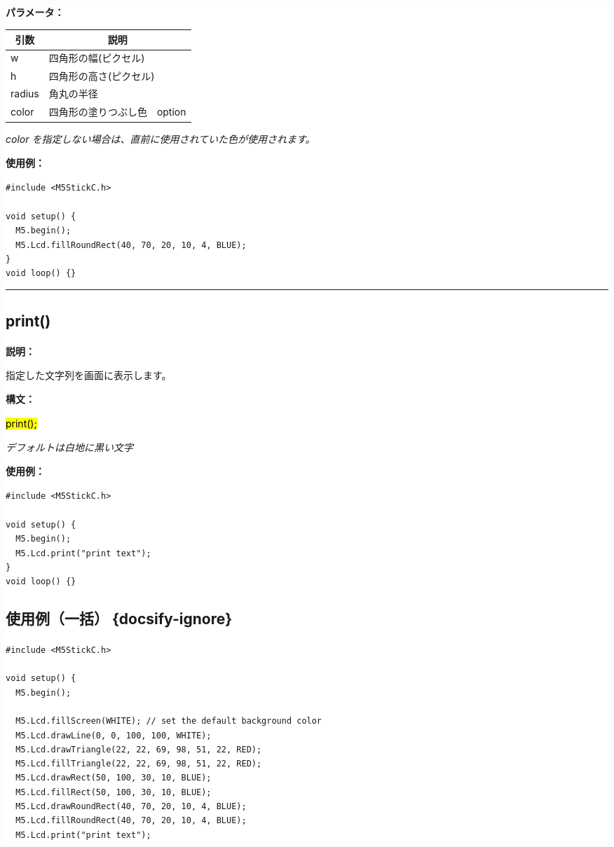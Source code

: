**パラメータ：**

| 引数 | 説明 |
| --- | --- |
| w | 四角形の幅(ピクセル) |
| h | 四角形の高さ(ピクセル) |
| radius | 角丸の半径 |
| color | 四角形の塗りつぶし色　option |

*color を指定しない場合は、直前に使用されていた色が使用されます。*

**使用例：**

```arduino
#include <M5StickC.h>

void setup() {
  M5.begin();
  M5.Lcd.fillRoundRect(40, 70, 20, 10, 4, BLUE);
}
void loop() {}
```

* * *

## print()

**説明：**

指定した文字列を画面に表示します。  

**構文：**

<mark>print();</mark>

*デフォルトは白地に黒い文字*

**使用例：**

```arduino
#include <M5StickC.h>

void setup() {
  M5.begin();
  M5.Lcd.print("print text");
}
void loop() {}
```

## 使用例（一括） {docsify-ignore}

```arduino
#include <M5StickC.h>

void setup() {
  M5.begin();

  M5.Lcd.fillScreen(WHITE); // set the default background color
  M5.Lcd.drawLine(0, 0, 100, 100, WHITE);
  M5.Lcd.drawTriangle(22, 22, 69, 98, 51, 22, RED);
  M5.Lcd.fillTriangle(22, 22, 69, 98, 51, 22, RED);
  M5.Lcd.drawRect(50, 100, 30, 10, BLUE);
  M5.Lcd.fillRect(50, 100, 30, 10, BLUE);
  M5.Lcd.drawRoundRect(40, 70, 20, 10, 4, BLUE);
  M5.Lcd.fillRoundRect(40, 70, 20, 10, 4, BLUE);
  M5.Lcd.print("print text");
```